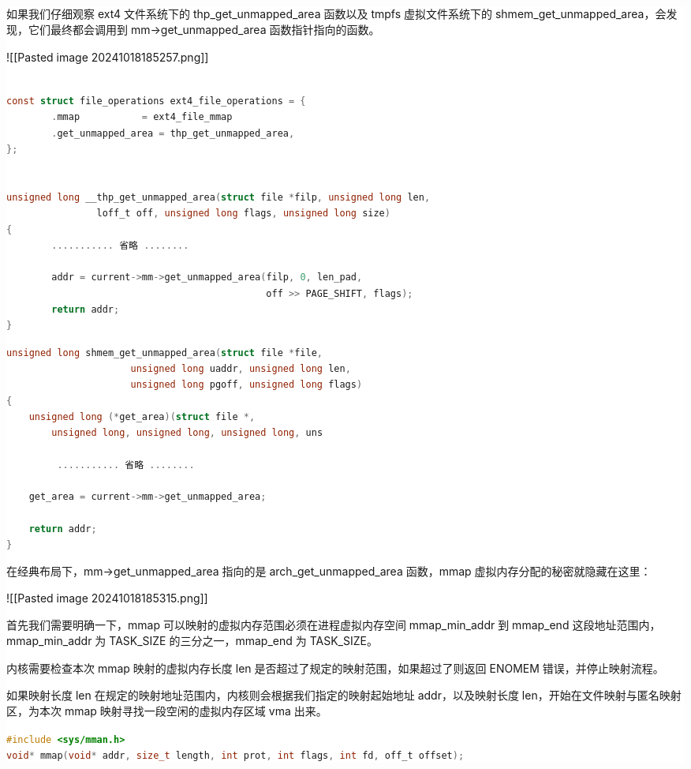 如果我们仔细观察 ext4 文件系统下的 thp_get_unmapped_area 函数以及 tmpfs 虚拟文件系统下的 shmem_get_unmapped_area，会发现，它们最终都会调用到 mm->get_unmapped_area 函数指针指向的函数。

![[Pasted image 20241018185257.png]]

```c

const struct file_operations ext4_file_operations = {
        .mmap           = ext4_file_mmap
        .get_unmapped_area = thp_get_unmapped_area,
};


unsigned long __thp_get_unmapped_area(struct file *filp, unsigned long len,
                loff_t off, unsigned long flags, unsigned long size)
{
        ........... 省略 ........

        addr = current->mm->get_unmapped_area(filp, 0, len_pad,
                                              off >> PAGE_SHIFT, flags);
        return addr;
}
```

```c
unsigned long shmem_get_unmapped_area(struct file *file,
                      unsigned long uaddr, unsigned long len,
                      unsigned long pgoff, unsigned long flags)
{
    unsigned long (*get_area)(struct file *,
        unsigned long, unsigned long, unsigned long, uns

         ........... 省略 ........

    get_area = current->mm->get_unmapped_area;
    
    return addr;
}
```

在经典布局下，mm->get_unmapped_area 指向的是 arch_get_unmapped_area 函数，mmap 虚拟内存分配的秘密就隐藏在这里：

![[Pasted image 20241018185315.png]]

首先我们需要明确一下，mmap 可以映射的虚拟内存范围必须在进程虚拟内存空间 mmap_min_addr 到 mmap_end 这段地址范围内，mmap_min_addr 为 TASK_SIZE 的三分之一，mmap_end 为 TASK_SIZE。

内核需要检查本次 mmap 映射的虚拟内存长度 len 是否超过了规定的映射范围，如果超过了则返回 ENOMEM 错误，并停止映射流程。

如果映射长度 len 在规定的映射地址范围内，内核则会根据我们指定的映射起始地址 addr，以及映射长度 len，开始在文件映射与匿名映射区，为本次 mmap 映射寻找一段空闲的虚拟内存区域 vma 出来。

```c
#include <sys/mman.h>
void* mmap(void* addr, size_t length, int prot, int flags, int fd, off_t offset);
```
